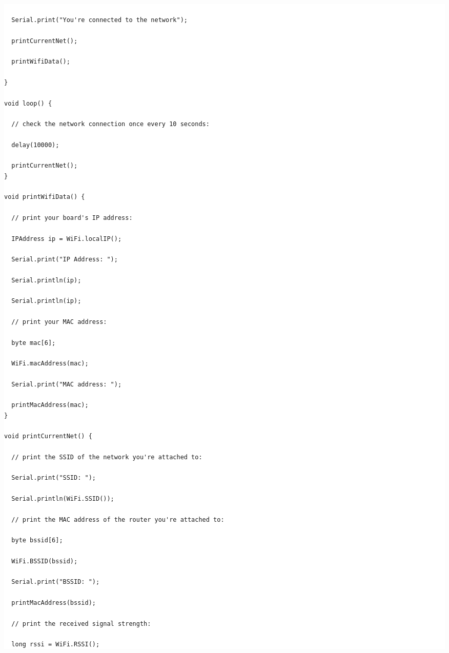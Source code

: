 ```arduino

  Serial.print("You're connected to the network");

  printCurrentNet();

  printWifiData();

}

void loop() {

  // check the network connection once every 10 seconds:

  delay(10000);

  printCurrentNet();
}

void printWifiData() {

  // print your board's IP address:

  IPAddress ip = WiFi.localIP();

  Serial.print("IP Address: ");

  Serial.println(ip);

  Serial.println(ip);

  // print your MAC address:

  byte mac[6];

  WiFi.macAddress(mac);

  Serial.print("MAC address: ");

  printMacAddress(mac);
}

void printCurrentNet() {

  // print the SSID of the network you're attached to:

  Serial.print("SSID: ");

  Serial.println(WiFi.SSID());

  // print the MAC address of the router you're attached to:

  byte bssid[6];

  WiFi.BSSID(bssid);

  Serial.print("BSSID: ");

  printMacAddress(bssid);

  // print the received signal strength:

  long rssi = WiFi.RSSI();

```